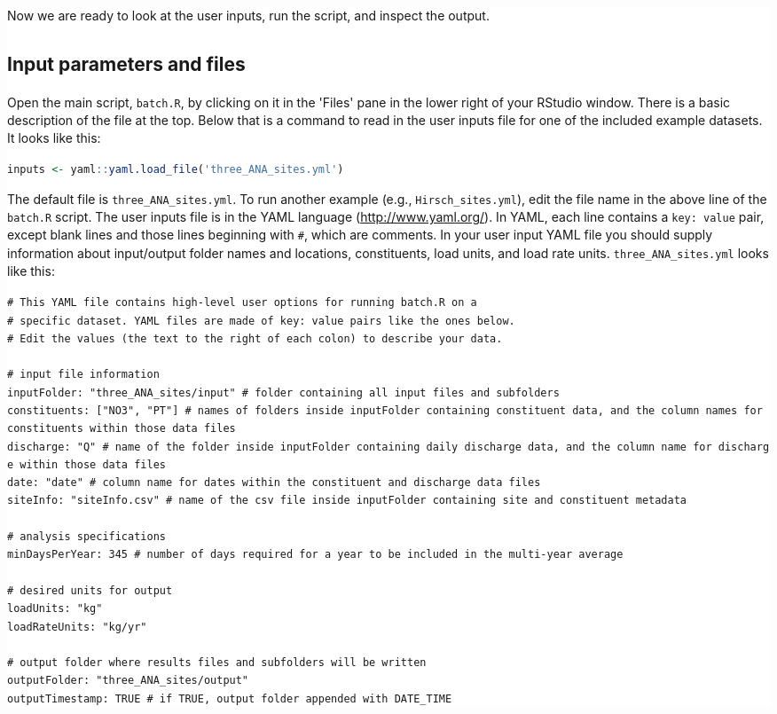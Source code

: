 Now we are ready to look at the user inputs, run the script, and inspect the output.

Input parameters and files
--------------------------

Open the main script, `batch.R`, by clicking on it in the 'Files' pane in the lower right of your RStudio window. There is a basic description of the file at the top. Below that is a command to read in the user inputs file for one of the included example datasets. It looks like this:

``` r
inputs <- yaml::yaml.load_file('three_ANA_sites.yml')
```

The default file is `three_ANA_sites.yml`. To run another example (e.g., `Hirsch_sites.yml`), edit the file name in the above line of the `batch.R` script. The user inputs file is in the YAML language (<http://www.yaml.org/>). In YAML, each line contains a `key: value` pair, except blank lines and those lines beginning with `#`, which are comments. In your user input YAML file you should supply information about input/output folder names and locations, constituents, load units, and load rate units. `three_ANA_sites.yml` looks like this:

    # This YAML file contains high-level user options for running batch.R on a
    # specific dataset. YAML files are made of key: value pairs like the ones below.
    # Edit the values (the text to the right of each colon) to describe your data.

    # input file information
    inputFolder: "three_ANA_sites/input" # folder containing all input files and subfolders
    constituents: ["NO3", "PT"] # names of folders inside inputFolder containing constituent data, and the column names for constituents within those data files
    discharge: "Q" # name of the folder inside inputFolder containing daily discharge data, and the column name for discharge within those data files
    date: "date" # column name for dates within the constituent and discharge data files
    siteInfo: "siteInfo.csv" # name of the csv file inside inputFolder containing site and constituent metadata

    # analysis specifications
    minDaysPerYear: 345 # number of days required for a year to be included in the multi-year average

    # desired units for output
    loadUnits: "kg"
    loadRateUnits: "kg/yr"

    # output folder where results files and subfolders will be written
    outputFolder: "three_ANA_sites/output"
    outputTimestamp: TRUE # if TRUE, output folder appended with DATE_TIME
